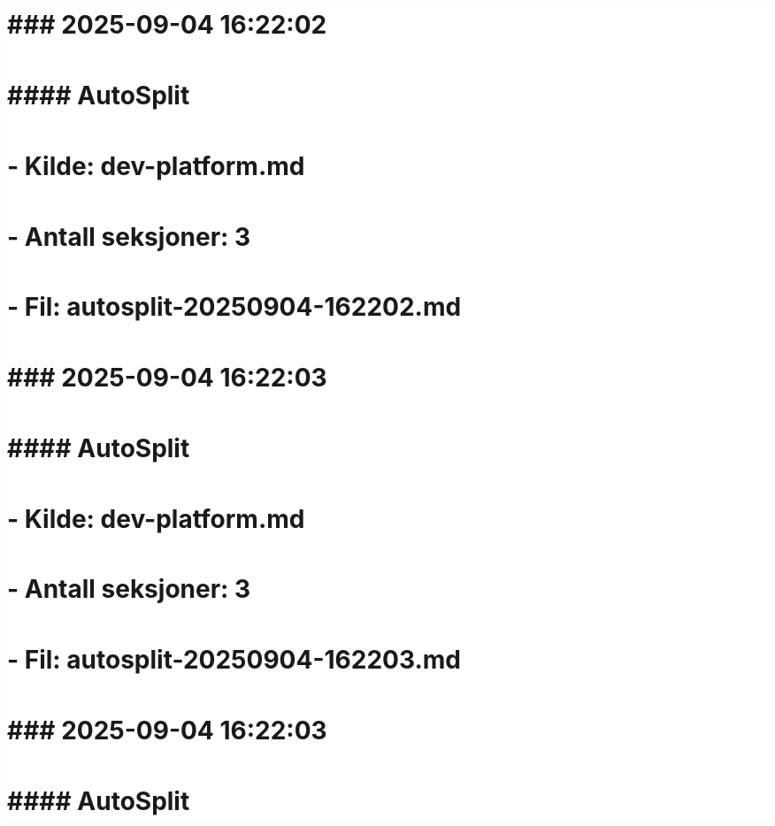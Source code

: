 #

# \### 2025-09-04 16:22:02

# \#### AutoSplit

# \- Kilde: dev-platform.md

# \- Antall seksjoner: 3

# \- Fil: autosplit-20250904-162202.md

#

#

#

#

# \### 2025-09-04 16:22:03

# \#### AutoSplit

# \- Kilde: dev-platform.md

# \- Antall seksjoner: 3

# \- Fil: autosplit-20250904-162203.md

#

#

#

#

# \### 2025-09-04 16:22:03

# \#### AutoSplit
